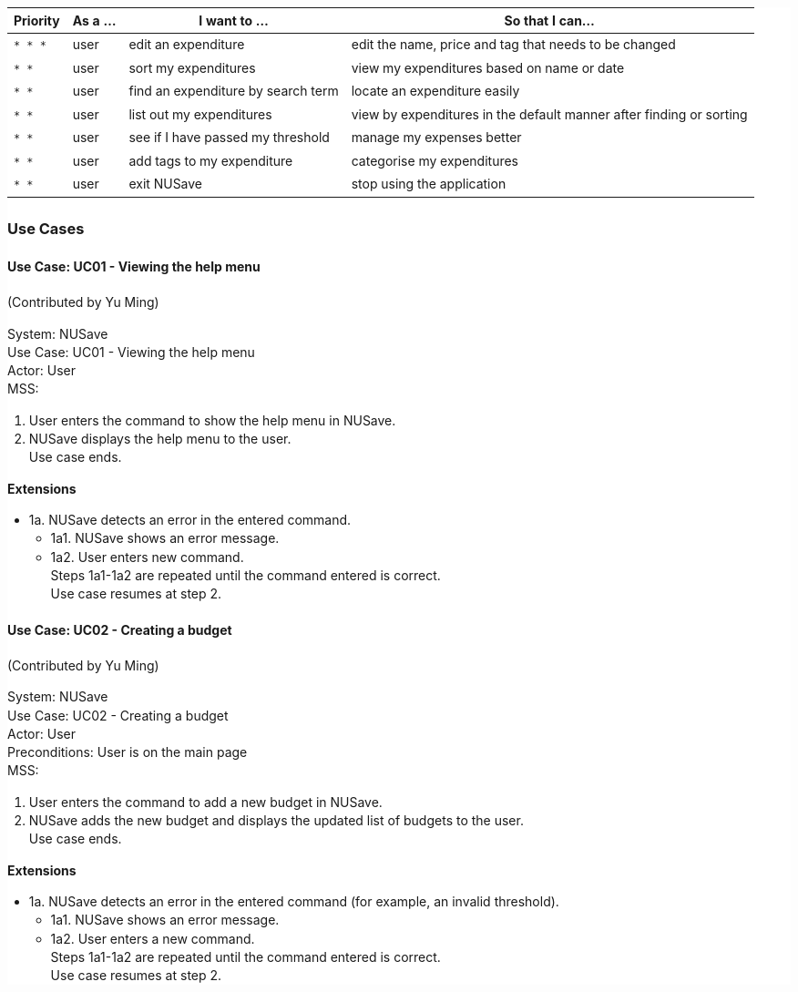 | Priority | As a …​    | I want to …​               | So that I can…​                                     |
| -------- | -------------- | ----------------------------- | ------------------------------------------------------ |
| `* * *`  | user                                       | edit an expenditure                       | edit the name, price and tag that needs to be changed                  |
| `* *`    | user                                       | sort my expenditures                      | view my expenditures based on name or date                             |
| `* *`    | user                                       | find an expenditure by search term        | locate an expenditure easily                                           |
| `* *`    | user                                       | list out my expenditures                  | view by expenditures in the default manner after finding or sorting    |
| `* *`    | user                                       | see if I have passed my threshold         | manage my expenses better                                              |
| `* *`    | user                                       | add tags to my expenditure                | categorise my expenditures                                             |
| `* *`    | user                                       | exit NUSave                               | stop using the application                                             |

### Use Cases

#### Use Case: UC01 - Viewing the help menu
(Contributed by Yu Ming)

System: NUSave
<br/>Use Case: UC01 - Viewing the help menu
<br/>Actor: User
<br/>MSS:
1. User enters the command to show the help menu in NUSave.
2. NUSave displays the help menu to the user.
<br/> Use case ends.

**Extensions**
- 1a. NUSave detects an error in the entered command.
    - 1a1. NUSave shows an error message.
    - 1a2. User enters new command.
    <br/> Steps 1a1-1a2 are repeated until the command entered is correct.
    <br/> Use case resumes at step 2.

#### Use Case: UC02 - Creating a budget
(Contributed by Yu Ming)

System: NUSave
<br/>Use Case: UC02 - Creating a budget
<br/>Actor: User
<br/>Preconditions: User is on the main page
<br/>MSS:
1. User enters the command to add a new budget in NUSave.
2. NUSave adds the new budget and displays the updated list of budgets to the user.
<br/> Use case ends.

**Extensions**
- 1a. NUSave detects an error in the entered command (for example, an invalid threshold).
    - 1a1. NUSave shows an error message.
    - 1a2. User enters a new command.
    <br/> Steps 1a1-1a2 are repeated until the command entered is correct.
    <br/> Use case resumes at step 2.
